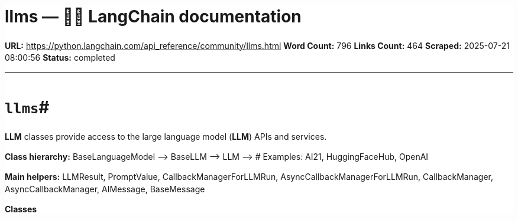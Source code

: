 # llms — 🦜🔗 LangChain  documentation

**URL:** https://python.langchain.com/api_reference/community/llms.html
**Word Count:** 796
**Links Count:** 464
**Scraped:** 2025-07-21 08:00:56
**Status:** completed

---

# `llms`\#

**LLM** classes provide access to the large language model \(**LLM**\) APIs and services.

**Class hierarchy:**               BaseLanguageModel --> BaseLLM --> LLM --> <name>  # Examples: AI21, HuggingFaceHub, OpenAI     

**Main helpers:**               LLMResult, PromptValue,     CallbackManagerForLLMRun, AsyncCallbackManagerForLLMRun,     CallbackManager, AsyncCallbackManager,     AIMessage, BaseMessage     

**Classes**
